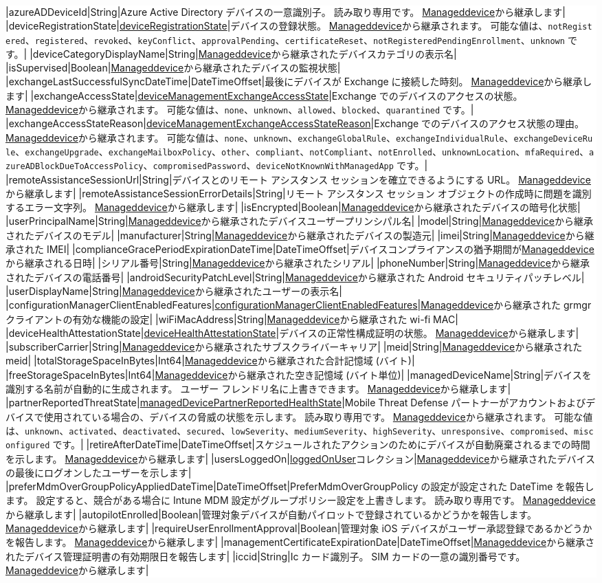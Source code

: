 |azureADDeviceId|String|Azure Active Directory デバイスの一意識別子。 読み取り専用です。 [Manageddevice](../resources/intune-devices-manageddevice.md)から継承します|
|deviceRegistrationState|[deviceRegistrationState](../resources/intune-devices-deviceregistrationstate.md)|デバイスの登録状態。 [Manageddevice](../resources/intune-devices-manageddevice.md)から継承されます。 可能な値は、`notRegistered`、`registered`、`revoked`、`keyConflict`、`approvalPending`、`certificateReset`、`notRegisteredPendingEnrollment`、`unknown` です。|
|deviceCategoryDisplayName|String|[Manageddevice](../resources/intune-devices-manageddevice.md)から継承されたデバイスカテゴリの表示名|
|isSupervised|Boolean|[Manageddevice](../resources/intune-devices-manageddevice.md)から継承されたデバイスの監視状態|
|exchangeLastSuccessfulSyncDateTime|DateTimeOffset|最後にデバイスが Exchange に接続した時刻。 [Manageddevice](../resources/intune-devices-manageddevice.md)から継承します|
|exchangeAccessState|[deviceManagementExchangeAccessState](../resources/intune-devices-devicemanagementexchangeaccessstate.md)|Exchange でのデバイスのアクセスの状態。 [Manageddevice](../resources/intune-devices-manageddevice.md)から継承されます。 可能な値は、`none`、`unknown`、`allowed`、`blocked`、`quarantined` です。|
|exchangeAccessStateReason|[deviceManagementExchangeAccessStateReason](../resources/intune-devices-devicemanagementexchangeaccessstatereason.md)|Exchange でのデバイスのアクセス状態の理由。
 [Manageddevice](../resources/intune-devices-manageddevice.md)から継承されます。 可能な値は、`none`、`unknown`、`exchangeGlobalRule`、`exchangeIndividualRule`、`exchangeDeviceRule`、`exchangeUpgrade`、`exchangeMailboxPolicy`、`other`、`compliant`、`notCompliant`、`notEnrolled`、`unknownLocation`、`mfaRequired`、`azureADBlockDueToAccessPolicy`、`compromisedPassword`、`deviceNotKnownWithManagedApp` です。|
|remoteAssistanceSessionUrl|String|デバイスとのリモート アシスタンス セッションを確立できるようにする URL。 [Manageddevice](../resources/intune-devices-manageddevice.md)から継承します|
|remoteAssistanceSessionErrorDetails|String|リモート アシスタンス セッション オブジェクトの作成時に問題を識別するエラー文字列。 [Manageddevice](../resources/intune-devices-manageddevice.md)から継承します|
|isEncrypted|Boolean|[Manageddevice](../resources/intune-devices-manageddevice.md)から継承されたデバイスの暗号化状態|
|userPrincipalName|String|[Manageddevice](../resources/intune-devices-manageddevice.md)から継承されたデバイスユーザープリンシパル名|
|model|String|[Manageddevice](../resources/intune-devices-manageddevice.md)から継承されたデバイスのモデル|
|manufacturer|String|[Manageddevice](../resources/intune-devices-manageddevice.md)から継承されたデバイスの製造元|
|imei|String|[Manageddevice](../resources/intune-devices-manageddevice.md)から継承された IMEI|
|complianceGracePeriodExpirationDateTime|DateTimeOffset|デバイスコンプライアンスの猶予期間が[Manageddevice](../resources/intune-devices-manageddevice.md)から継承される日時|
|シリアル番号|String|[Manageddevice](../resources/intune-devices-manageddevice.md)から継承されたシリアル|
|phoneNumber|String|[Manageddevice](../resources/intune-devices-manageddevice.md)から継承されたデバイスの電話番号|
|androidSecurityPatchLevel|String|[Manageddevice](../resources/intune-devices-manageddevice.md)から継承された Android セキュリティパッチレベル|
|userDisplayName|String|[Manageddevice](../resources/intune-devices-manageddevice.md)から継承されたユーザーの表示名|
|configurationManagerClientEnabledFeatures|[configurationManagerClientEnabledFeatures](../resources/intune-devices-configurationmanagerclientenabledfeatures.md)|[Manageddevice](../resources/intune-devices-manageddevice.md)から継承された grmgr クライアントの有効な機能の設定|
|wiFiMacAddress|String|[Manageddevice](../resources/intune-devices-manageddevice.md)から継承された wi-fi MAC|
|deviceHealthAttestationState|[deviceHealthAttestationState](../resources/intune-devices-devicehealthattestationstate.md)|デバイスの正常性構成証明の状態。 [Manageddevice](../resources/intune-devices-manageddevice.md)から継承します|
|subscriberCarrier|String|[Manageddevice](../resources/intune-devices-manageddevice.md)から継承されたサブスクライバーキャリア|
|meid|String|[Manageddevice](../resources/intune-devices-manageddevice.md)から継承された meid|
|totalStorageSpaceInBytes|Int64|[Manageddevice](../resources/intune-devices-manageddevice.md)から継承された合計記憶域 (バイト)|
|freeStorageSpaceInBytes|Int64|[Manageddevice](../resources/intune-devices-manageddevice.md)から継承された空き記憶域 (バイト単位)|
|managedDeviceName|String|デバイスを識別する名前が自動的に生成されます。 ユーザー フレンドリ名に上書きできます。 [Manageddevice](../resources/intune-devices-manageddevice.md)から継承します|
|partnerReportedThreatState|[managedDevicePartnerReportedHealthState](../resources/intune-devices-manageddevicepartnerreportedhealthstate.md)|Mobile Threat Defense パートナーがアカウントおよびデバイスで使用されている場合の、デバイスの脅威の状態を示します。 読み取り専用です。 [Manageddevice](../resources/intune-devices-manageddevice.md)から継承されます。 可能な値は、`unknown`、`activated`、`deactivated`、`secured`、`lowSeverity`、`mediumSeverity`、`highSeverity`、`unresponsive`、`compromised`、`misconfigured` です。|
|retireAfterDateTime|DateTimeOffset|スケジュールされたアクションのためにデバイスが自動廃棄されるまでの時間を示します。 [Manageddevice](../resources/intune-devices-manageddevice.md)から継承します|
|usersLoggedOn|[loggedOnUser](../resources/intune-devices-loggedonuser.md)コレクション|[Manageddevice](../resources/intune-devices-manageddevice.md)から継承されたデバイスの最後にログオンしたユーザーを示します|
|preferMdmOverGroupPolicyAppliedDateTime|DateTimeOffset|PreferMdmOverGroupPolicy の設定が設定された DateTime を報告します。  設定すると、競合がある場合に Intune MDM 設定がグループポリシー設定を上書きします。 読み取り専用です。 [Manageddevice](../resources/intune-devices-manageddevice.md)から継承します|
|autopilotEnrolled|Boolean|管理対象デバイスが自動パイロットで登録されているかどうかを報告します。 [Manageddevice](../resources/intune-devices-manageddevice.md)から継承します|
|requireUserEnrollmentApproval|Boolean|管理対象 iOS デバイスがユーザー承認登録であるかどうかを報告します。 [Manageddevice](../resources/intune-devices-manageddevice.md)から継承します|
|managementCertificateExpirationDate|DateTimeOffset|[Manageddevice](../resources/intune-devices-manageddevice.md)から継承されたデバイス管理証明書の有効期限日を報告します|
|iccid|String|Ic カード識別子。 SIM カードの一意の識別番号です。 [Manageddevice](../resources/intune-devices-manageddevice.md)から継承します|